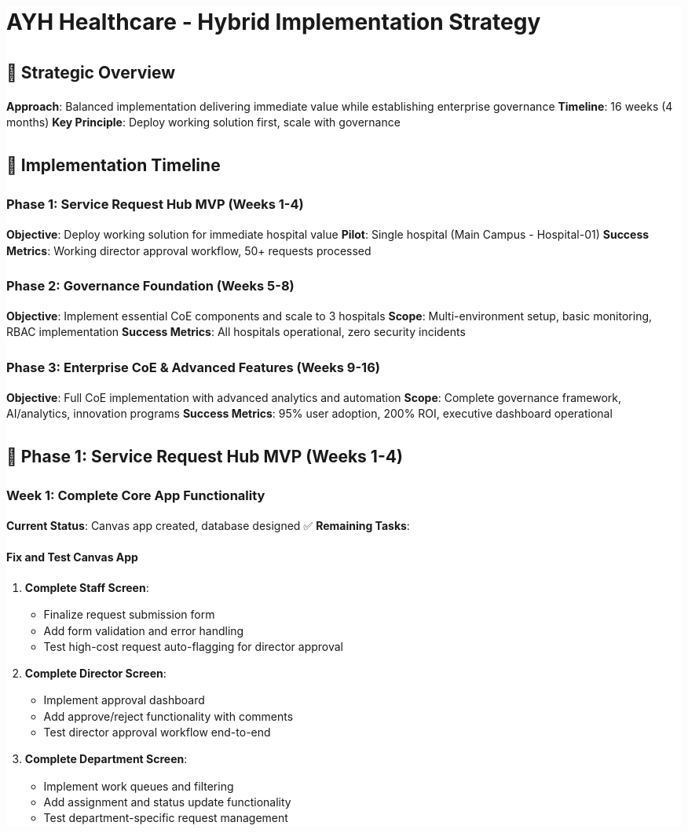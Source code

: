 # AYH Healthcare - Hybrid Implementation Strategy

## 🎯 Strategic Overview

**Approach**: Balanced implementation delivering immediate value while establishing enterprise governance
**Timeline**: 16 weeks (4 months)
**Key Principle**: Deploy working solution first, scale with governance

## 📅 Implementation Timeline

### Phase 1: Service Request Hub MVP (Weeks 1-4)
**Objective**: Deploy working solution for immediate hospital value
**Pilot**: Single hospital (Main Campus - Hospital-01)
**Success Metrics**: Working director approval workflow, 50+ requests processed

### Phase 2: Governance Foundation (Weeks 5-8)
**Objective**: Implement essential CoE components and scale to 3 hospitals
**Scope**: Multi-environment setup, basic monitoring, RBAC implementation
**Success Metrics**: All hospitals operational, zero security incidents

### Phase 3: Enterprise CoE & Advanced Features (Weeks 9-16)
**Objective**: Full CoE implementation with advanced analytics and automation
**Scope**: Complete governance framework, AI/analytics, innovation programs
**Success Metrics**: 95% user adoption, 200% ROI, executive dashboard operational

## 🏥 Phase 1: Service Request Hub MVP (Weeks 1-4)

### Week 1: Complete Core App Functionality
**Current Status**: Canvas app created, database designed ✅
**Remaining Tasks**:

#### Fix and Test Canvas App
1. **Complete Staff Screen**:
   - Finalize request submission form
   - Add form validation and error handling
   - Test high-cost request auto-flagging for director approval

2. **Complete Director Screen**:
   - Implement approval dashboard
   - Add approve/reject functionality with comments
   - Test director approval workflow end-to-end

3. **Complete Department Screen**:
   - Implement work queues and filtering
   - Add assignment and status update functionality
   - Test department-specific request management
